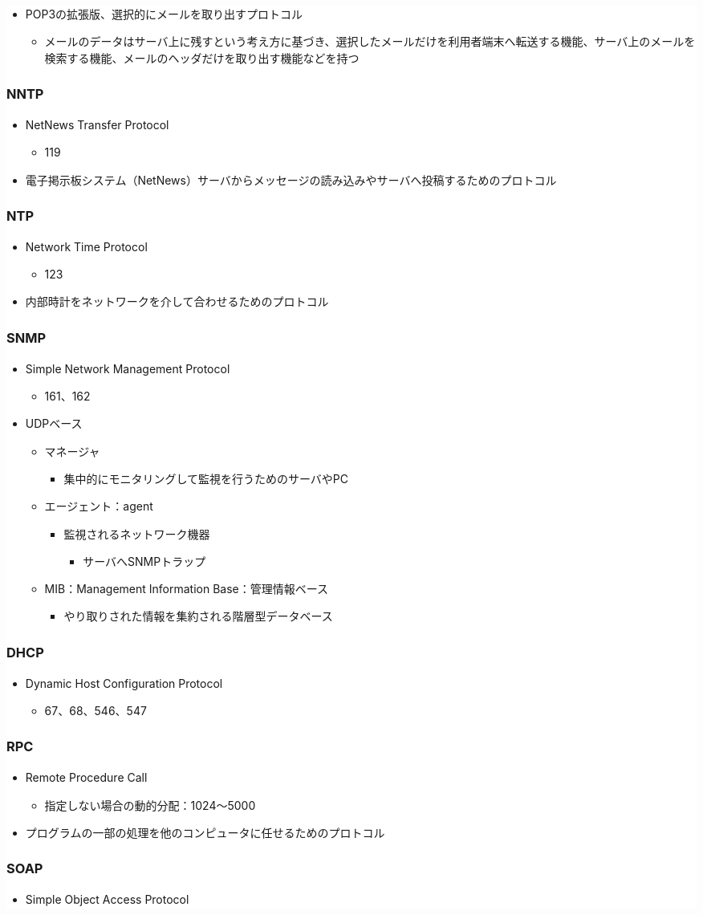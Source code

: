 - POP3の拡張版、選択的にメールを取り出すプロトコル

	- メールのデータはサーバ上に残すという考え方に基づき、選択したメールだけを利用者端末へ転送する機能、サーバ上のメールを検索する機能、メールのヘッダだけを取り出す機能などを持つ

### NNTP

- NetNews Transfer Protocol

	- 119

- 電子掲示板システム（NetNews）サーバからメッセージの読み込みやサーバへ投稿するためのプロトコル

### NTP

- Network Time Protocol

	- 123

- 内部時計をネットワークを介して合わせるためのプロトコル

### SNMP

- Simple Network Management Protocol

	- 161、162

- UDPベース

	- マネージャ

		- 集中的にモニタリングして監視を行うためのサーバやPC

	- エージェント：agent

		- 監視されるネットワーク機器

			- サーバへSNMPトラップ

	- MIB：Management Information Base：管理情報ベース

		- やり取りされた情報を集約される階層型データベース

### DHCP

- Dynamic Host Configuration Protocol

	- 67、68、546、547

### RPC

- Remote Procedure Call

	- 指定しない場合の動的分配：1024〜5000

- プログラムの一部の処理を他のコンピュータに任せるためのプロトコル

### SOAP

- Simple Object Access Protocol
